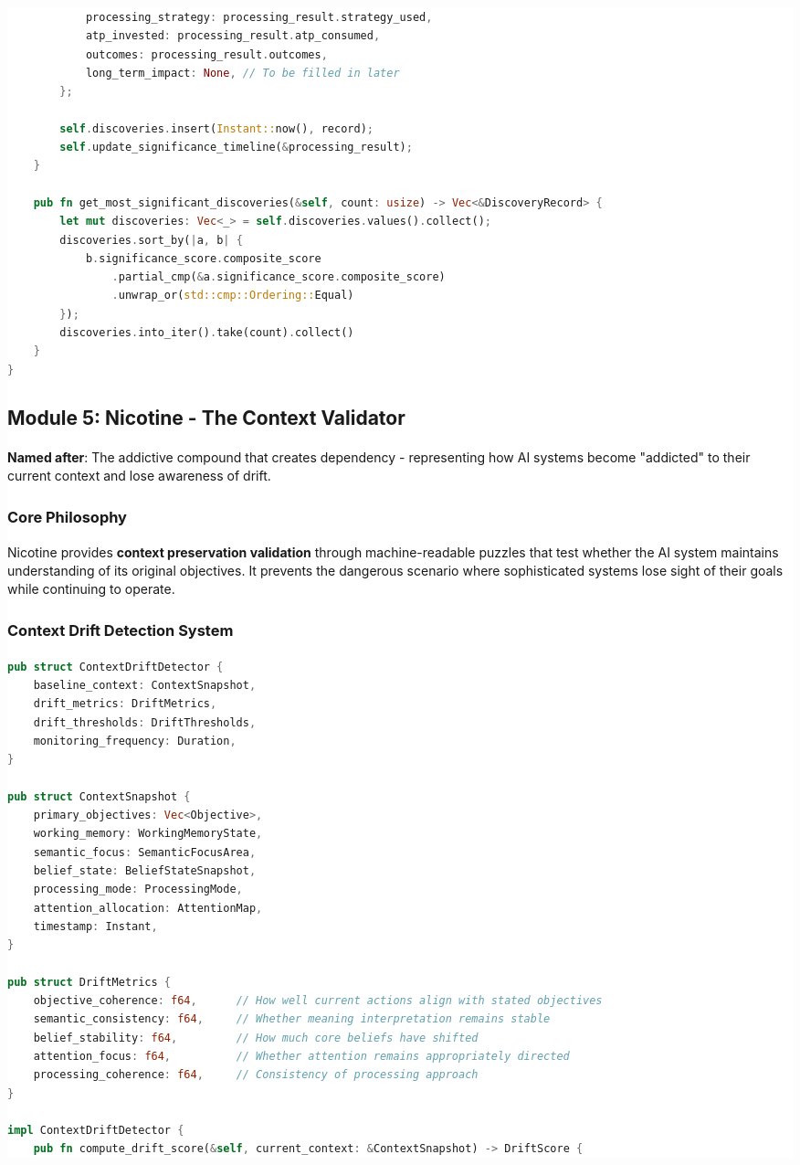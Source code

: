 ```rust
            processing_strategy: processing_result.strategy_used,
            atp_invested: processing_result.atp_consumed,
            outcomes: processing_result.outcomes,
            long_term_impact: None, // To be filled in later
        };
        
        self.discoveries.insert(Instant::now(), record);
        self.update_significance_timeline(&processing_result);
    }
    
    pub fn get_most_significant_discoveries(&self, count: usize) -> Vec<&DiscoveryRecord> {
        let mut discoveries: Vec<_> = self.discoveries.values().collect();
        discoveries.sort_by(|a, b| {
            b.significance_score.composite_score
                .partial_cmp(&a.significance_score.composite_score)
                .unwrap_or(std::cmp::Ordering::Equal)
        });
        discoveries.into_iter().take(count).collect()
    }
}
```

## Module 5: Nicotine - The Context Validator

**Named after**: The addictive compound that creates dependency - representing how AI systems become "addicted" to their current context and lose awareness of drift.

### Core Philosophy

Nicotine provides **context preservation validation** through machine-readable puzzles that test whether the AI system maintains understanding of its original objectives. It prevents the dangerous scenario where sophisticated systems lose sight of their goals while continuing to operate.

### Context Drift Detection System

```rust
pub struct ContextDriftDetector {
    baseline_context: ContextSnapshot,
    drift_metrics: DriftMetrics,
    drift_thresholds: DriftThresholds,
    monitoring_frequency: Duration,
}

pub struct ContextSnapshot {
    primary_objectives: Vec<Objective>,
    working_memory: WorkingMemoryState,
    semantic_focus: SemanticFocusArea,
    belief_state: BeliefStateSnapshot,
    processing_mode: ProcessingMode,
    attention_allocation: AttentionMap,
    timestamp: Instant,
}

pub struct DriftMetrics {
    objective_coherence: f64,      // How well current actions align with stated objectives
    semantic_consistency: f64,     // Whether meaning interpretation remains stable
    belief_stability: f64,         // How much core beliefs have shifted
    attention_focus: f64,          // Whether attention remains appropriately directed
    processing_coherence: f64,     // Consistency of processing approach
}

impl ContextDriftDetector {
    pub fn compute_drift_score(&self, current_context: &ContextSnapshot) -> DriftScore {
```